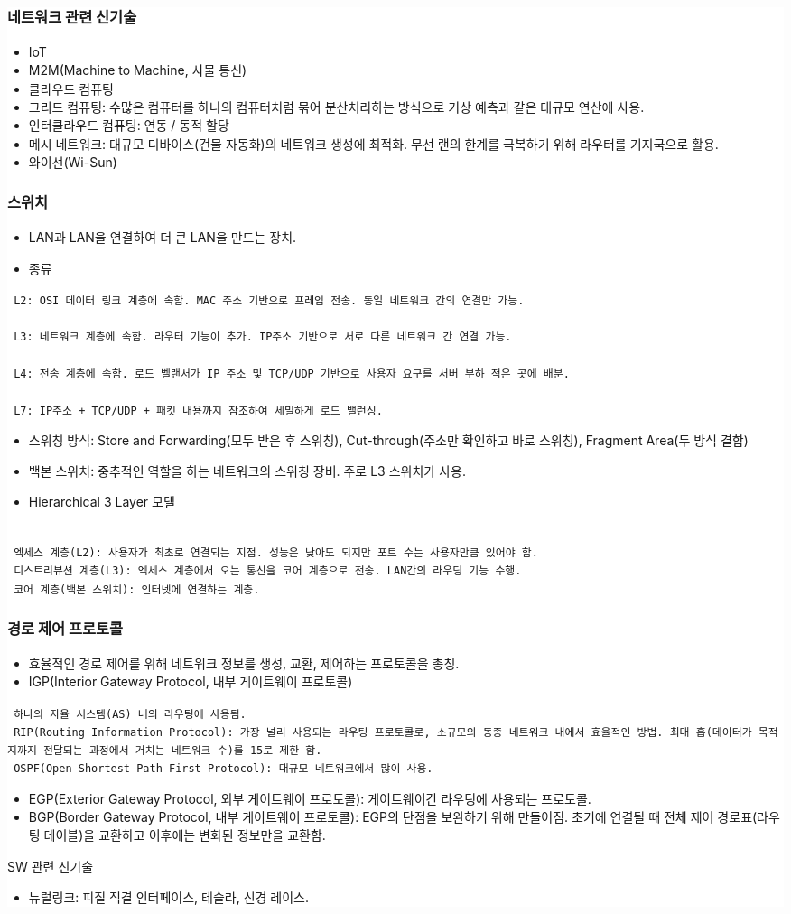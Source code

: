 ### 네트워크 관련 신기술
- IoT
- M2M(Machine to Machine, 사물 통신)
- 클라우드 컴퓨팅
- 그리드 컴퓨팅: 수많은 컴퓨터를 하나의 컴퓨터처럼 묶어 분산처리하는 방식으로 기상 예측과 같은 대규모 연산에 사용. 
- 인터클라우드 컴퓨팅: 연동 / 동적 할당
- 메시 네트워크: 대규모 디바이스(건물 자동화)의 네트워크 생성에 최적화. 무선 랜의 한계를 극복하기 위해 라우터를 기지국으로 활용. 
- 와이선(Wi-Sun)

 

### 스위치

- LAN과 LAN을 연결하여 더 큰 LAN을 만드는 장치. 

- 종류
```
 L2: OSI 데이터 링크 계층에 속함. MAC 주소 기반으로 프레임 전송. 동일 네트워크 간의 연결만 가능.

 L3: 네트워크 계층에 속함. 라우터 기능이 추가. IP주소 기반으로 서로 다른 네트워크 간 연결 가능.

 L4: 전송 계층에 속함. 로드 벨랜서가 IP 주소 및 TCP/UDP 기반으로 사용자 요구를 서버 부하 적은 곳에 배분.

 L7: IP주소 + TCP/UDP + 패킷 내용까지 참조하여 세밀하게 로드 밸런싱.
```
- 스위칭 방식: Store and Forwarding(모두 받은 후 스위칭), Cut-through(주소만 확인하고 바로 스위칭), Fragment Area(두 방식 결합)

- 백본 스위치: 중추적인 역할을 하는 네트워크의 스위칭 장비. 주로 L3 스위치가 사용. 

- Hierarchical 3 Layer 모델
```

 엑세스 계층(L2): 사용자가 최초로 연결되는 지점. 성능은 낮아도 되지만 포트 수는 사용자만큼 있어야 함.
 디스트리뷰션 계층(L3): 엑세스 계층에서 오는 통신을 코어 계층으로 전송. LAN간의 라우딩 기능 수행.
 코어 계층(백본 스위치): 인터넷에 연결하는 계층.

 ```

### 경로 제어 프로토콜
- 효율적인 경로 제어를 위해 네트워크 정보를 생성, 교환, 제어하는 프로토콜을 총칭. 
- IGP(Interior Gateway Protocol, 내부 게이트웨이 프로토콜)
```
 하나의 자율 시스템(AS) 내의 라우팅에 사용됨.
 RIP(Routing Information Protocol): 가장 널리 사용되는 라우팅 프로토콜로, 소규모의 동종 네트워크 내에서 효율적인 방법. 최대 홉(데이터가 목적지까지 전달되는 과정에서 거치는 네트워크 수)를 15로 제한 함.
 OSPF(Open Shortest Path First Protocol): 대규모 네트워크에서 많이 사용.
```
- EGP(Exterior Gateway Protocol, 외부 게이트웨이 프로토콜): 게이트웨이간 라우팅에 사용되는 프로토콜. 
- BGP(Border Gateway Protocol, 내부 게이트웨이 프로토콜): EGP의 단점을 보완하기 위해 만들어짐. 초기에 연결될 때 전체 제어 경로표(라우팅 테이블)을 교환하고 이후에는 변화된 정보만을 교환함. 

 

SW 관련 신기술

- 뉴럴링크: 피질 직결 인터페이스, 테슬라, 신경 레이스. 
